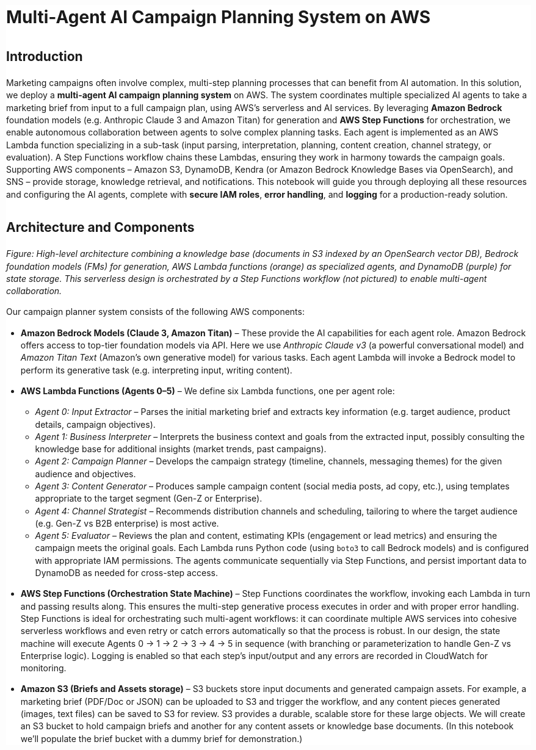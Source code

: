 # Multi-Agent AI Campaign Planning System on AWS

## Introduction

Marketing campaigns often involve complex, multi-step planning processes that can benefit from AI automation. In this solution, we deploy a **multi-agent AI campaign planning system** on AWS. The system coordinates multiple specialized AI agents to take a marketing brief from input to a full campaign plan, using AWS’s serverless and AI services. By leveraging **Amazon Bedrock** foundation models (e.g. Anthropic Claude 3 and Amazon Titan) for generation and **AWS Step Functions** for orchestration, we enable autonomous collaboration between agents to solve complex planning tasks. Each agent is implemented as an AWS Lambda function specializing in a sub-task (input parsing, interpretation, planning, content creation, channel strategy, or evaluation). A Step Functions workflow chains these Lambdas, ensuring they work in harmony towards the campaign goals. Supporting AWS components – Amazon S3, DynamoDB, Kendra (or Amazon Bedrock Knowledge Bases via OpenSearch), and SNS – provide storage, knowledge retrieval, and notifications. This notebook will guide you through deploying all these resources and configuring the AI agents, complete with **secure IAM roles**, **error handling**, and **logging** for a production-ready solution.

## Architecture and Components

&#x20;*Figure: High-level architecture combining a knowledge base (documents in S3 indexed by an OpenSearch vector DB), Bedrock foundation models (FMs) for generation, AWS Lambda functions (orange) as specialized agents, and DynamoDB (purple) for state storage. This serverless design is orchestrated by a Step Functions workflow (not pictured) to enable multi-agent collaboration.*

Our campaign planner system consists of the following AWS components:

* **Amazon Bedrock Models (Claude 3, Amazon Titan)** – These provide the AI capabilities for each agent role. Amazon Bedrock offers access to top-tier foundation models via API. Here we use *Anthropic Claude v3* (a powerful conversational model) and *Amazon Titan Text* (Amazon’s own generative model) for various tasks. Each agent Lambda will invoke a Bedrock model to perform its generative task (e.g. interpreting input, writing content).
* **AWS Lambda Functions (Agents 0–5)** – We define six Lambda functions, one per agent role:

  * *Agent 0: Input Extractor* – Parses the initial marketing brief and extracts key information (e.g. target audience, product details, campaign objectives).
  * *Agent 1: Business Interpreter* – Interprets the business context and goals from the extracted input, possibly consulting the knowledge base for additional insights (market trends, past campaigns).
  * *Agent 2: Campaign Planner* – Develops the campaign strategy (timeline, channels, messaging themes) for the given audience and objectives.
  * *Agent 3: Content Generator* – Produces sample campaign content (social media posts, ad copy, etc.), using templates appropriate to the target segment (Gen-Z or Enterprise).
  * *Agent 4: Channel Strategist* – Recommends distribution channels and scheduling, tailoring to where the target audience (e.g. Gen-Z vs B2B enterprise) is most active.
  * *Agent 5: Evaluator* – Reviews the plan and content, estimating KPIs (engagement or lead metrics) and ensuring the campaign meets the original goals.
    Each Lambda runs Python code (using `boto3` to call Bedrock models) and is configured with appropriate IAM permissions. The agents communicate sequentially via Step Functions, and persist important data to DynamoDB as needed for cross-step access.
* **AWS Step Functions (Orchestration State Machine)** – Step Functions coordinates the workflow, invoking each Lambda in turn and passing results along. This ensures the multi-step generative process executes in order and with proper error handling. Step Functions is ideal for orchestrating such multi-agent workflows: it can coordinate multiple AWS services into cohesive serverless workflows and even retry or catch errors automatically so that the process is robust. In our design, the state machine will execute Agents 0 → 1 → 2 → 3 → 4 → 5 in sequence (with branching or parameterization to handle Gen-Z vs Enterprise logic). Logging is enabled so that each step’s input/output and any errors are recorded in CloudWatch for monitoring.
* **Amazon S3 (Briefs and Assets storage)** – S3 buckets store input documents and generated campaign assets. For example, a marketing brief (PDF/Doc or JSON) can be uploaded to S3 and trigger the workflow, and any content pieces generated (images, text files) can be saved to S3 for review. S3 provides a durable, scalable store for these large objects. We will create an S3 bucket to hold campaign briefs and another for any content assets or knowledge base documents. (In this notebook we’ll populate the brief bucket with a dummy brief for demonstration.)